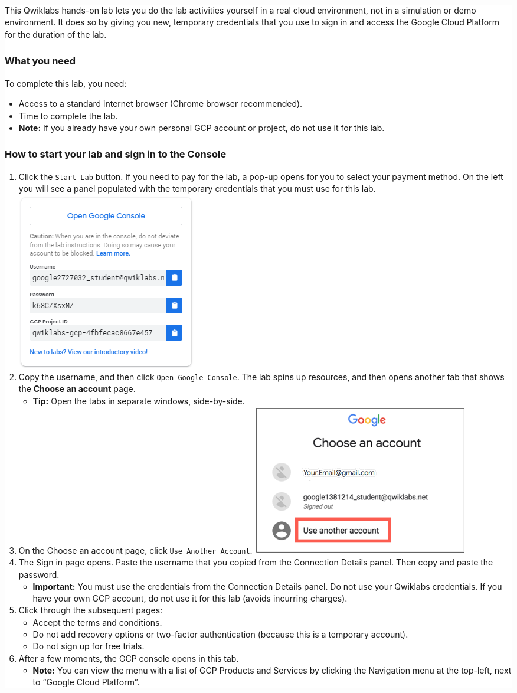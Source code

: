 This Qwiklabs hands-on lab lets you do the lab activities yourself in a real cloud environment, not in a simulation or demo environment. It does so by giving you new, temporary credentials that you use to sign in and access the Google Cloud Platform for the duration of the lab.

### What you need

To complete this lab, you need:

* Access to a standard internet browser (Chrome browser recommended).
* Time to complete the lab.
* **Note:** If you already have your own personal GCP account or project, do not use it for this lab.

### How to start your lab and sign in to the Console

1. Click the `Start Lab` button. If you need to pay for the lab, a pop-up opens for you to select your payment method. On the left you will see a panel populated with the temporary credentials that you must use for this lab.
    ![](../../../res/img/setup/Setup-1.png)
2. Copy the username, and then click `Open Google Console`. The lab spins up resources, and then opens another tab that shows the **Choose an account** page.
    * **Tip:** Open the tabs in separate windows, side-by-side.
3. On the Choose an account page, click `Use Another Account`.
    ![](../../../res/img/setup/Setup-2.png)
4. The Sign in page opens. Paste the username that you copied from the Connection Details panel. Then copy and paste the password.
    * **Important:** You must use the credentials from the Connection Details panel. Do not use your Qwiklabs credentials. If you have your own GCP account, do not use it for this lab (avoids incurring charges).
5. Click through the subsequent pages:
    * Accept the terms and conditions.
    * Do not add recovery options or two-factor authentication (because this is a temporary account).
    * Do not sign up for free trials.
6. After a few moments, the GCP console opens in this tab.
    * **Note:** You can view the menu with a list of GCP Products and Services by clicking the Navigation menu at the top-left, next to “Google Cloud Platform”.